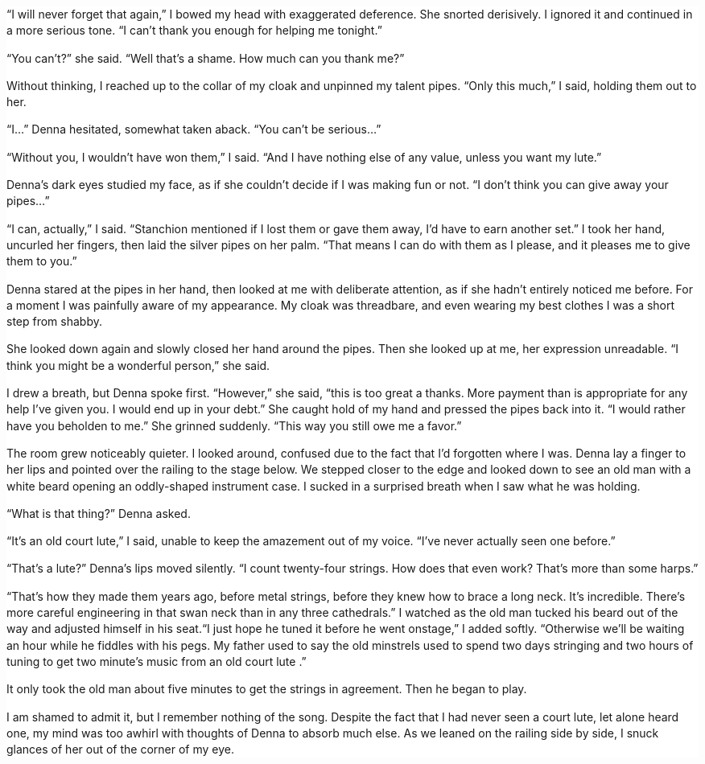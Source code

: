 “I will never forget that again,” I bowed my head with exaggerated deference. She snorted derisively. I ignored it and continued in a more serious tone. “I can’t thank you enough for helping me tonight.”

“You can’t?” she said. “Well that’s a shame. How much can you thank me?”

Without thinking, I reached up to the collar of my cloak and unpinned my talent pipes. “Only this much,” I said, holding them out to her.

“I…” Denna hesitated, somewhat taken aback. “You can’t be serious…”

“Without you, I wouldn’t have won them,” I said. “And I have nothing else of any value, unless you want my lute.”

Denna’s dark eyes studied my face, as if she couldn’t decide if I was making fun or not. “I don’t think you can give away your pipes…”

“I can, actually,” I said. “Stanchion mentioned if I lost them or gave them away, I’d have to earn another set.” I took her hand, uncurled her fingers, then laid the silver pipes on her palm. “That means I can do with them as I please, and it pleases me to give them to you.”

Denna stared at the pipes in her hand, then looked at me with deliberate attention, as if she hadn’t entirely noticed me before. For a moment I was painfully aware of my appearance. My cloak was threadbare, and even wearing my best clothes I was a short step from shabby.

She looked down again and slowly closed her hand around the pipes. Then she looked up at me, her expression unreadable. “I think you might be a wonderful person,” she said.

I drew a breath, but Denna spoke first. “However,” she said, “this is too great a thanks. More payment than is appropriate for any help I’ve given you. I would end up in your debt.” She caught hold of my hand and pressed the pipes back into it. “I would rather have you beholden to me.” She grinned suddenly. “This way you still owe me a favor.”

The room grew noticeably quieter. I looked around, confused due to the fact that I’d forgotten where I was. Denna lay a finger to her lips and pointed over the railing to the stage below. We stepped closer to the edge and looked down to see an old man with a white beard opening an oddly-shaped instrument case. I sucked in a surprised breath when I saw what he was holding.

“What is that thing?” Denna asked.

“It’s an old court lute,” I said, unable to keep the amazement out of my voice. “I’ve never actually seen one before.”

“That’s a lute?” Denna’s lips moved silently. “I count twenty-four strings. How does that even work? That’s more than some harps.”

“That’s how they made them years ago, before metal strings, before they knew how to brace a long neck. It’s incredible. There’s more careful engineering in that swan neck than in any three cathedrals.” I watched as the old man tucked his beard out of the way and adjusted himself in his seat.“I just hope he tuned it before he went onstage,” I added softly. “Otherwise we’ll be waiting an hour while he fiddles with his pegs. My father used to say the old minstrels used to spend two days stringing and two hours of tuning to get two minute’s music from an old court lute .”

It only took the old man about five minutes to get the strings in agreement. Then he began to play.

I am shamed to admit it, but I remember nothing of the song. Despite the fact that I had never seen a court lute, let alone heard one, my mind was too awhirl with thoughts of Denna to absorb much else. As we leaned on the railing side by side, I snuck glances of her out of the corner of my eye.
